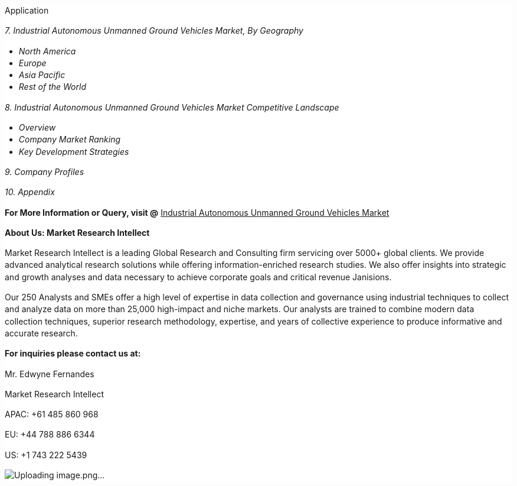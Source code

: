 Application</span></em></p><p><em><span class="font-[700]">7. Industrial Autonomous Unmanned Ground Vehicles Market, By Geography</span></em></p><ul><li><em><span class="">North America</span></em></li><li><em><span class="">Europe</span></em></li><li><em><span class="">Asia Pacific</span></em></li><li><em><span class="">Rest of the World</span></em></li></ul><p><em><span class="font-[700]">8. Industrial Autonomous Unmanned Ground Vehicles Market Competitive Landscape</span></em></p><ul><li><em><span class="">Overview</span></em></li><li><em><span class="">Company Market Ranking</span></em></li><li><em><span class="">Key Development Strategies</span></em></li></ul><p><em><span class="font-[700]">9. Company Profiles</span></em></p><p><em><span class="font-[700]">10. Appendix</span></em></p><p><span class="font-[700]"><strong>For More Information or Query, visit&nbsp;@</strong>&nbsp;</span><span class="font-[700]"><a href="https://www.marketresearchintellect.com/product/industrial-autonomous-unmanned-ground-vehicles-market/?utm_source=Linkedin&utm_medium=848" target="_blank" data-tracking-control-name="article-ssr-frontend-pulse_little-text-block" data-tracking-will-navigate="" data-test-link="">Industrial Autonomous Unmanned Ground Vehicles Market</a></span></p><p><strong><span class="font-[700]">About Us: Market Research Intellect</span></strong></p><p><span class="">Market Research Intellect is a leading Global Research and Consulting firm servicing over 5000+ global clients. We provide advanced analytical research solutions while offering information-enriched research studies.&nbsp;</span>We also offer insights into strategic and growth analyses and data necessary to achieve corporate goals and critical revenue Janisions.</p><p><span class="">Our 250 Analysts and SMEs offer a high level of expertise in data collection and governance using industrial techniques to collect and analyze data on more than 25,000 high-impact and niche markets. Our analysts are trained to combine modern data collection techniques, superior research methodology, expertise, and years of collective experience to produce informative and accurate research.</span></p><p><strong>For inquiries please contact us at:</strong></p><p>Mr. Edwyne Fernandes</p><p>Market Research Intellect</p><p>APAC: +61 485 860 968</p><p>EU: +44 788 886 6344</p><p>US: +1 743 222 5439</p>
![Uploading image.png…]()
